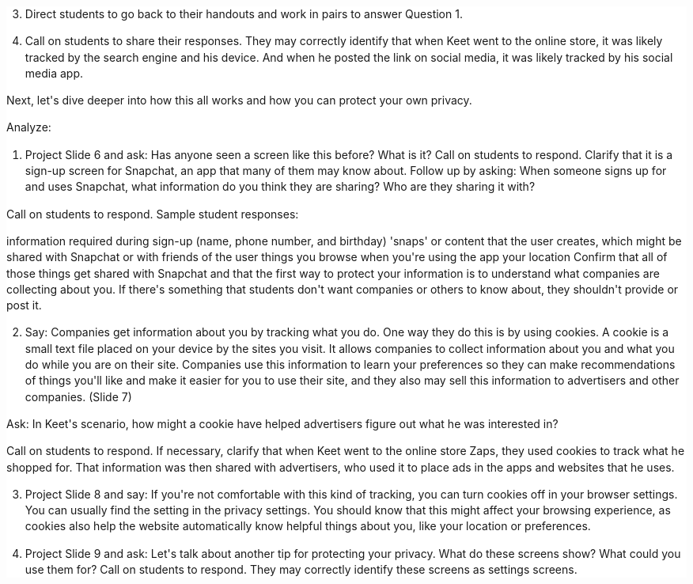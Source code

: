 
3. Direct students to go back to their handouts and work in pairs to answer Question 1.


4. Call on students to share their responses. They may correctly identify that when Keet went to the online store, it was likely tracked by the search engine and his device. And when he posted the link on social media, it was likely tracked by his social media app.


Next, let's dive deeper into how this all works and how you can protect your own privacy.


Analyze:


1.  Project Slide 6 and ask: Has anyone seen a screen like this before? What is it? Call on students to respond. Clarify that it is a sign-up screen for Snapchat, an app that many of them may know about. Follow up by asking: When someone signs up for and uses Snapchat, what information do you think they are sharing? Who are they sharing it with?


Call on students to respond. Sample student responses:


information required during sign-up (name, phone number, and birthday)
'snaps' or content that the user creates, which might be shared with Snapchat or with friends of the user
things you browse when you're using the app
your location
Confirm that all of those things get shared with Snapchat and that the first way to protect your information is to understand what companies are collecting about you. If there's something that students don't want companies or others to know about, they shouldn't provide or post it.


2. Say: Companies get information about you by tracking what you do. One way they do this is by using cookies. A cookie is a small text file placed on your device by the sites you visit. It allows companies to collect information about you and what you do while you are on their site. Companies use this information to learn your preferences so they can make recommendations of things you'll like and make it easier for you to use their site, and they also may sell this information to advertisers and other companies. (Slide 7)


Ask: In Keet's scenario, how might a cookie have helped advertisers figure out what he was interested in?


Call on students to respond. If necessary, clarify that when Keet went to the online store Zaps, they used cookies to track what he shopped for. That information was then shared with advertisers, who used it to place ads in the apps and websites that he uses.


3. Project Slide 8 and say: If you're not comfortable with this kind of tracking, you can turn cookies off in your browser settings. You can usually find the setting in the privacy settings. You should know that this might affect your browsing experience, as cookies also help the website automatically know helpful things about you, like your location or preferences.


4. Project Slide 9 and ask: Let's talk about another tip for protecting your privacy. What do these screens show? What could you use them for? Call on students to respond. They may correctly identify these screens as settings screens.

